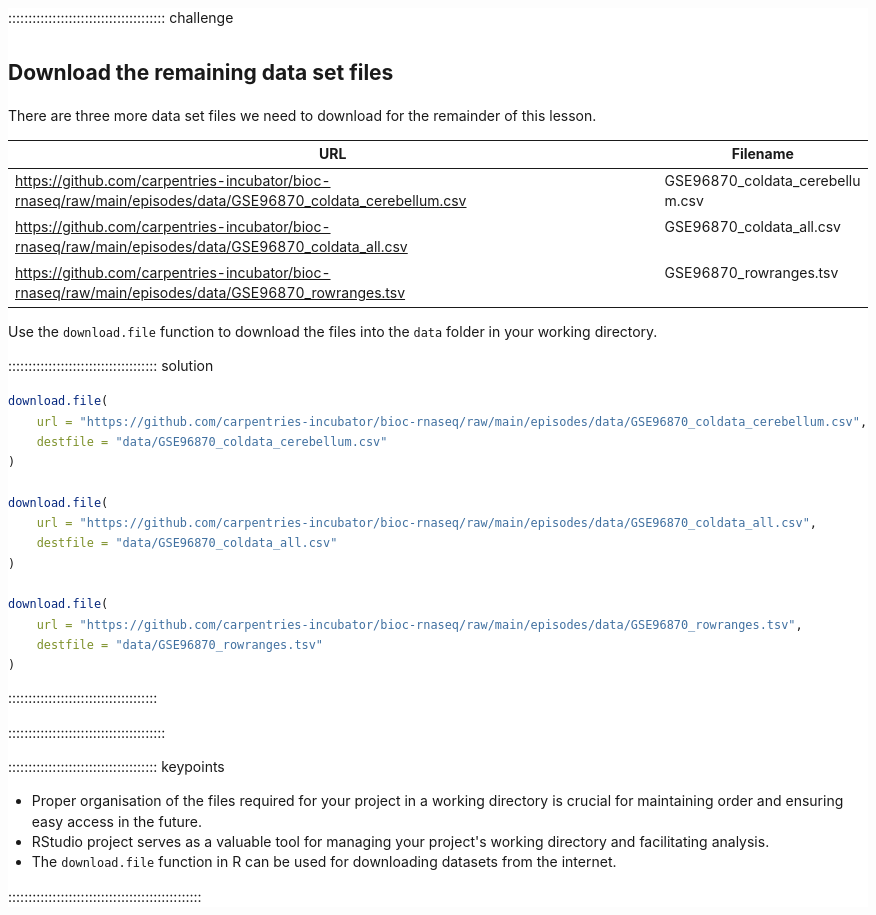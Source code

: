 :::::::::::::::::::::::::::::::::::::::  challenge

## Download the remaining data set files

There are three more data set files we need to download for the remainder of this lesson.

| URL                                                                                                         | Filename                        |
| ----------------------------------------------------------------------------------------------------------- | ------------------------------- |
| https://github.com/carpentries-incubator/bioc-rnaseq/raw/main/episodes/data/GSE96870_coldata_cerebellum.csv | GSE96870_coldata_cerebellum.csv |
| https://github.com/carpentries-incubator/bioc-rnaseq/raw/main/episodes/data/GSE96870_coldata_all.csv        | GSE96870_coldata_all.csv        |
| https://github.com/carpentries-incubator/bioc-rnaseq/raw/main/episodes/data/GSE96870_rowranges.tsv          | GSE96870_rowranges.tsv          |

Use the `download.file` function to download the files into the `data` folder in your
working directory.

:::::::::::::::::::::::::::::::::::::  solution


```r
download.file(
    url = "https://github.com/carpentries-incubator/bioc-rnaseq/raw/main/episodes/data/GSE96870_coldata_cerebellum.csv", 
    destfile = "data/GSE96870_coldata_cerebellum.csv"
)

download.file(
    url = "https://github.com/carpentries-incubator/bioc-rnaseq/raw/main/episodes/data/GSE96870_coldata_all.csv", 
    destfile = "data/GSE96870_coldata_all.csv"
)

download.file(
    url = "https://github.com/carpentries-incubator/bioc-rnaseq/raw/main/episodes/data/GSE96870_rowranges.tsv", 
    destfile = "data/GSE96870_rowranges.tsv"
)
```

:::::::::::::::::::::::::::::::::::::


:::::::::::::::::::::::::::::::::::::::


::::::::::::::::::::::::::::::::::::: keypoints 

- Proper organisation of the files required for your project in a working directory is crucial for 
maintaining order and ensuring easy access in the future.
- RStudio project serves as a valuable tool for managing your project's working directory and 
facilitating analysis.
- The `download.file` function in R can be used for downloading datasets from the internet.

::::::::::::::::::::::::::::::::::::::::::::::::

